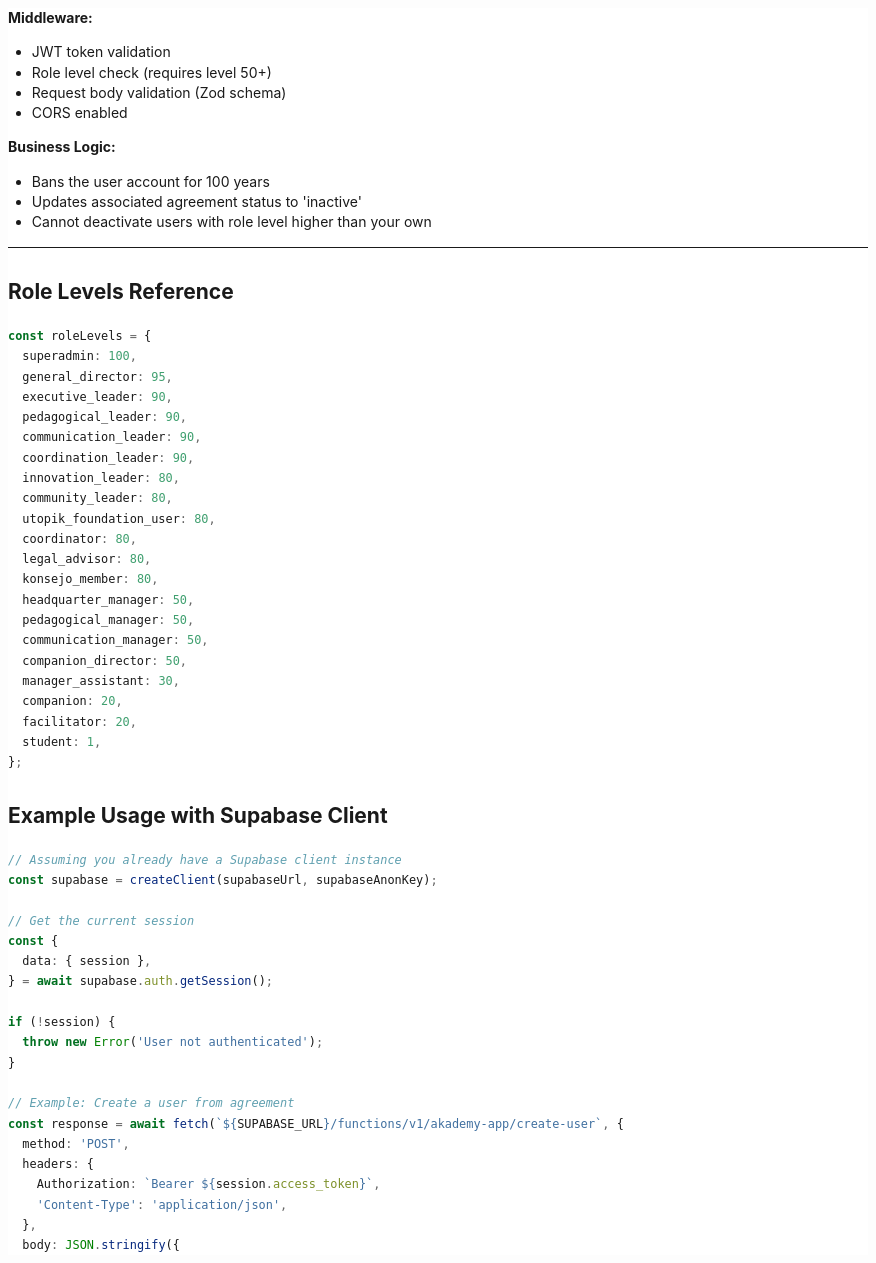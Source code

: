 **Middleware:**

- JWT token validation
- Role level check (requires level 50+)
- Request body validation (Zod schema)
- CORS enabled

**Business Logic:**

- Bans the user account for 100 years
- Updates associated agreement status to 'inactive'
- Cannot deactivate users with role level higher than your own

---

## Role Levels Reference

```typescript
const roleLevels = {
  superadmin: 100,
  general_director: 95,
  executive_leader: 90,
  pedagogical_leader: 90,
  communication_leader: 90,
  coordination_leader: 90,
  innovation_leader: 80,
  community_leader: 80,
  utopik_foundation_user: 80,
  coordinator: 80,
  legal_advisor: 80,
  konsejo_member: 80,
  headquarter_manager: 50,
  pedagogical_manager: 50,
  communication_manager: 50,
  companion_director: 50,
  manager_assistant: 30,
  companion: 20,
  facilitator: 20,
  student: 1,
};
```

## Example Usage with Supabase Client

```typescript
// Assuming you already have a Supabase client instance
const supabase = createClient(supabaseUrl, supabaseAnonKey);

// Get the current session
const {
  data: { session },
} = await supabase.auth.getSession();

if (!session) {
  throw new Error('User not authenticated');
}

// Example: Create a user from agreement
const response = await fetch(`${SUPABASE_URL}/functions/v1/akademy-app/create-user`, {
  method: 'POST',
  headers: {
    Authorization: `Bearer ${session.access_token}`,
    'Content-Type': 'application/json',
  },
  body: JSON.stringify({
```